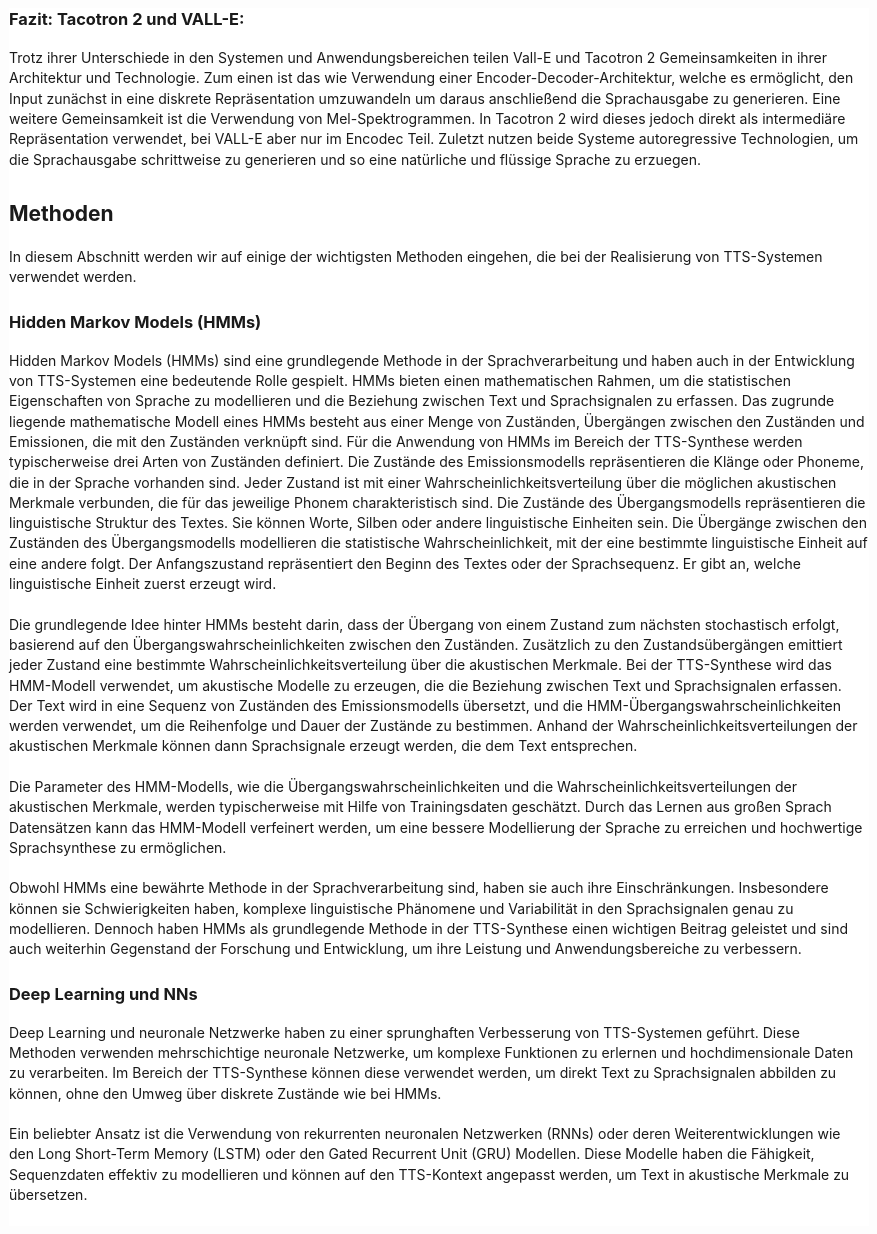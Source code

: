 
### **Fazit: Tacotron 2 und VALL-E**:
Trotz ihrer Unterschiede in den Systemen und Anwendungsbereichen teilen Vall-E und Tacotron 2 Gemeinsamkeiten in ihrer Architektur und Technologie. Zum einen ist das wie Verwendung einer Encoder-Decoder-Architektur, welche es ermöglicht, den Input zunächst in eine diskrete Repräsentation umzuwandeln um daraus anschließend die Sprachausgabe zu generieren. Eine weitere Gemeinsamkeit ist die Verwendung von Mel-Spektrogrammen. In Tacotron 2 wird dieses jedoch direkt als intermediäre Repräsentation verwendet, bei VALL-E aber nur im Encodec Teil. Zuletzt nutzen beide Systeme autoregressive Technologien, um die Sprachausgabe schrittweise zu generieren und so eine natürliche und flüssige Sprache zu erzuegen. 


## Methoden
In diesem Abschnitt werden wir auf einige der wichtigsten Methoden eingehen, die bei der Realisierung von TTS-Systemen verwendet werden.
### Hidden Markov Models (HMMs)
Hidden Markov Models (HMMs) sind eine grundlegende Methode in der Sprachverarbeitung und haben auch in der Entwicklung von TTS-Systemen eine bedeutende Rolle gespielt. HMMs bieten einen mathematischen Rahmen, um die statistischen Eigenschaften von Sprache zu modellieren und die Beziehung zwischen Text und Sprachsignalen zu erfassen.
Das zugrunde liegende mathematische Modell eines HMMs besteht aus einer Menge von Zuständen, Übergängen zwischen den Zuständen und Emissionen, die mit den Zuständen verknüpft sind. Für die Anwendung von HMMs im Bereich der TTS-Synthese werden typischerweise drei Arten von Zuständen definiert. Die Zustände des Emissionsmodells repräsentieren die Klänge oder Phoneme, die in der Sprache vorhanden sind. Jeder Zustand ist mit einer Wahrscheinlichkeitsverteilung über die möglichen akustischen Merkmale verbunden, die für das jeweilige Phonem charakteristisch sind. Die Zustände des Übergangsmodells repräsentieren die linguistische Struktur des Textes. Sie können Worte, Silben oder andere linguistische Einheiten sein. Die Übergänge zwischen den Zuständen des Übergangsmodells modellieren die statistische Wahrscheinlichkeit, mit der eine bestimmte linguistische Einheit auf eine andere folgt. Der Anfangszustand repräsentiert den Beginn des Textes oder der Sprachsequenz. Er gibt an, welche linguistische Einheit zuerst erzeugt wird.<br><br>
Die grundlegende Idee hinter HMMs besteht darin, dass der Übergang von einem Zustand zum nächsten stochastisch erfolgt, basierend auf den Übergangswahrscheinlichkeiten zwischen den Zuständen. Zusätzlich zu den Zustandsübergängen emittiert jeder Zustand eine bestimmte Wahrscheinlichkeitsverteilung über die akustischen Merkmale.
Bei der TTS-Synthese wird das HMM-Modell verwendet, um akustische Modelle zu erzeugen, die die Beziehung zwischen Text und Sprachsignalen erfassen. Der Text wird in eine Sequenz von Zuständen des Emissionsmodells übersetzt, und die HMM-Übergangswahrscheinlichkeiten werden verwendet, um die Reihenfolge und Dauer der Zustände zu bestimmen. Anhand der Wahrscheinlichkeitsverteilungen der akustischen Merkmale können dann Sprachsignale erzeugt werden, die dem Text entsprechen.<br><br>
Die Parameter des HMM-Modells, wie die Übergangswahrscheinlichkeiten und die Wahrscheinlichkeitsverteilungen der akustischen Merkmale, werden typischerweise mit Hilfe von Trainingsdaten geschätzt. Durch das Lernen aus großen Sprach Datensätzen kann das HMM-Modell verfeinert werden, um eine bessere Modellierung der Sprache zu erreichen und hochwertige Sprachsynthese zu ermöglichen.<br><br>
Obwohl HMMs eine bewährte Methode in der Sprachverarbeitung sind, haben sie auch ihre Einschränkungen. Insbesondere können sie Schwierigkeiten haben, komplexe linguistische Phänomene und Variabilität in den Sprachsignalen genau zu modellieren. Dennoch haben HMMs als grundlegende Methode in der TTS-Synthese einen wichtigen Beitrag geleistet und sind auch weiterhin Gegenstand der Forschung und Entwicklung, um ihre Leistung und Anwendungsbereiche zu verbessern.
### Deep Learning und NNs
Deep Learning und neuronale Netzwerke haben zu einer sprunghaften Verbesserung von TTS-Systemen geführt. Diese Methoden verwenden mehrschichtige neuronale Netzwerke, um komplexe Funktionen zu erlernen und hochdimensionale Daten zu verarbeiten. Im Bereich der TTS-Synthese können diese verwendet werden, um direkt Text zu Sprachsignalen abbilden zu können, ohne den Umweg über diskrete Zustände wie bei HMMs.<br><br>
Ein beliebter Ansatz ist die Verwendung von rekurrenten neuronalen Netzwerken (RNNs) oder deren Weiterentwicklungen wie den Long Short-Term Memory (LSTM) oder den Gated Recurrent Unit (GRU) Modellen. Diese Modelle haben die Fähigkeit, Sequenzdaten effektiv zu modellieren und können auf den TTS-Kontext angepasst werden, um Text in akustische Merkmale zu übersetzen.<br><br>
